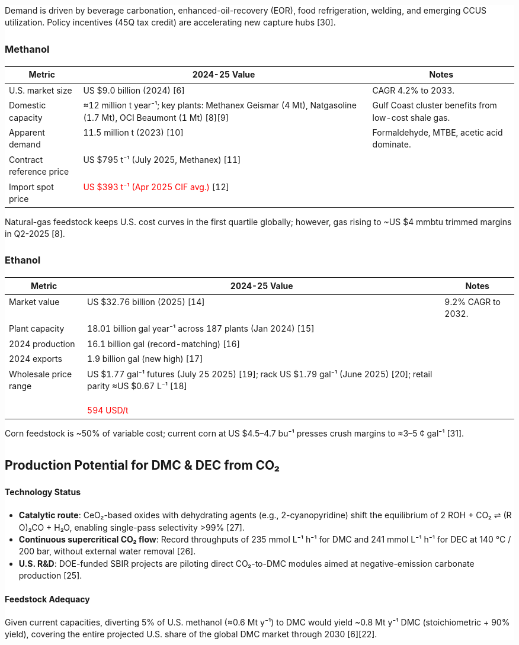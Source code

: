 Demand is driven by beverage carbonation, enhanced-oil-recovery (EOR), food refrigeration, welding, and emerging CCUS utilization. Policy incentives (45Q tax credit) are accelerating new capture hubs [30].

### Methanol

| Metric                   | 2024-25 Value                                                                                               | Notes                                                |
| ------------------------ | ----------------------------------------------------------------------------------------------------------- | ---------------------------------------------------- |
| U.S. market size         | US $9.0 billion (2024) [6]                                                                                  | CAGR 4.2% to 2033.                                   |
| Domestic capacity        | ≈12 million t year⁻¹; key plants: Methanex Geismar (4 Mt), Natgasoline (1.7 Mt), OCI Beaumont (1 Mt) [8][9] | Gulf Coast cluster benefits from low-cost shale gas. |
| Apparent demand          | 11.5 million t (2023) [10]                                                                                  | Formaldehyde, MTBE, acetic acid dominate.            |
| Contract reference price | US $795 t⁻¹ (July 2025, Methanex) [11]                                                                      |                                                      |
| Import spot price        | <font color="#ff0000">US $393 t⁻¹ (Apr 2025 CIF avg.)</font> [12]                                           |                                                      |

Natural-gas feedstock keeps U.S. cost curves in the first quartile globally; however, gas rising to ~US $4 mmbtu trimmed margins in Q2-2025 [8].

### Ethanol

| Metric                | 2024-25 Value                                                                                                                                                    | Notes              |
| --------------------- | ---------------------------------------------------------------------------------------------------------------------------------------------------------------- | ------------------ |
| Market value          | US $32.76 billion (2025) [14]                                                                                                                                    | 9.2% CAGR to 2032. |
| Plant capacity        | 18.01 billion gal year⁻¹ across 187 plants (Jan 2024) [15]                                                                                                       |                    |
| 2024 production       | 16.1 billion gal (record-matching) [16]                                                                                                                          |                    |
| 2024 exports          | 1.9 billion gal (new high) [17]                                                                                                                                  |                    |
| Wholesale price range | US $1.77 gal⁻¹ futures (July 25 2025) [19]; rack US $1.79 gal⁻¹ (June 2025) [20]; retail parity ≈US $0.67 L⁻¹ [18]<br><br><font color="#ff0000">594 USD/t</font> |                    |

Corn feedstock is ~50% of variable cost; current corn at US $4.5–4.7 bu⁻¹ presses crush margins to ≈3–5 ¢ gal⁻¹ [31].

## Production Potential for DMC & DEC from CO₂

#### Technology Status
- **Catalytic route**: CeO₂-based oxides with dehydrating agents (e.g., 2-cyanopyridine) shift the equilibrium of 2 ROH + CO₂ ⇌ (R O)₂CO + H₂O, enabling single-pass selectivity >99% [27].  
- **Continuous supercritical CO₂ flow**: Record throughputs of 235 mmol L⁻¹ h⁻¹ for DMC and 241 mmol L⁻¹ h⁻¹ for DEC at 140 °C / 200 bar, without external water removal [26].  
- **U.S. R&D**: DOE-funded SBIR projects are piloting direct CO₂-to-DMC modules aimed at negative-emission carbonate production [25].

#### Feedstock Adequacy
Given current capacities, diverting 5% of U.S. methanol (≈0.6 Mt y⁻¹) to DMC would yield ~0.8 Mt y⁻¹ DMC (stoichiometric + 90% yield), covering the entire projected U.S. share of the global DMC market through 2030 [6][22].
